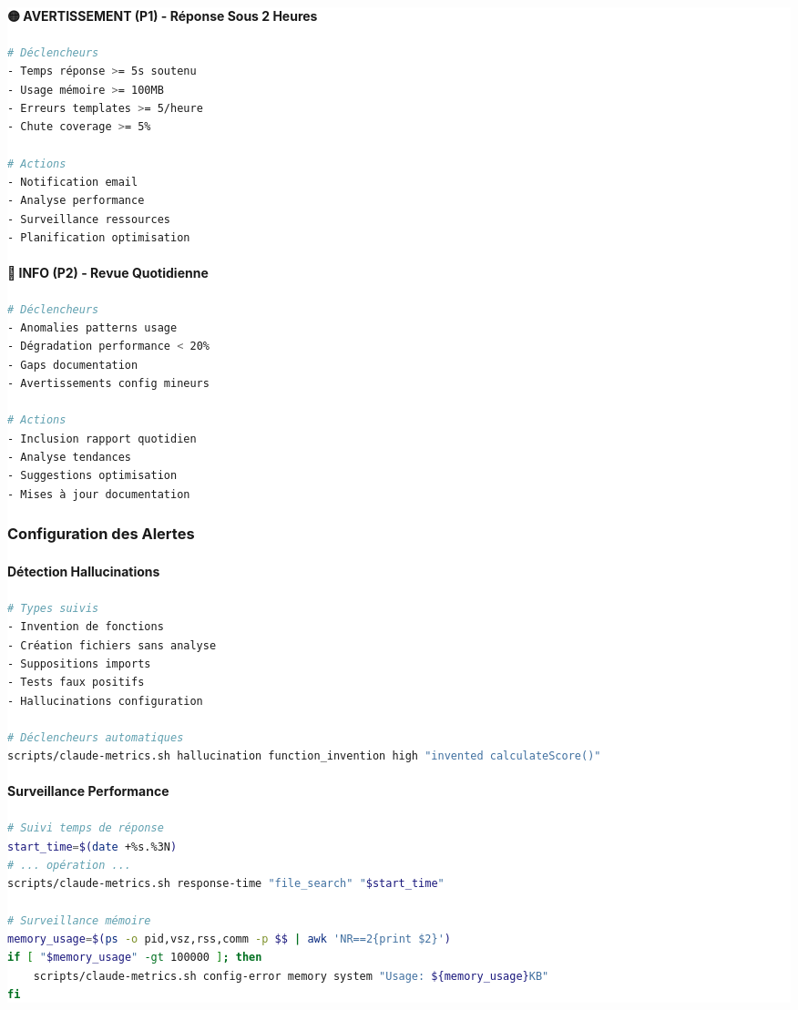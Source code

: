 ```bash
```

#### 🟡 AVERTISSEMENT (P1) - Réponse Sous 2 Heures
```bash
# Déclencheurs  
- Temps réponse >= 5s soutenu
- Usage mémoire >= 100MB
- Erreurs templates >= 5/heure
- Chute coverage >= 5%

# Actions
- Notification email
- Analyse performance
- Surveillance ressources
- Planification optimisation
```

#### 🔵 INFO (P2) - Revue Quotidienne
```bash
# Déclencheurs
- Anomalies patterns usage
- Dégradation performance < 20%
- Gaps documentation
- Avertissements config mineurs

# Actions
- Inclusion rapport quotidien
- Analyse tendances
- Suggestions optimisation
- Mises à jour documentation
```

### Configuration des Alertes

#### Détection Hallucinations
```bash
# Types suivis
- Invention de fonctions
- Création fichiers sans analyse
- Suppositions imports
- Tests faux positifs
- Hallucinations configuration

# Déclencheurs automatiques
scripts/claude-metrics.sh hallucination function_invention high "invented calculateScore()"
```

#### Surveillance Performance
```bash
# Suivi temps de réponse
start_time=$(date +%s.%3N)
# ... opération ...
scripts/claude-metrics.sh response-time "file_search" "$start_time"

# Surveillance mémoire
memory_usage=$(ps -o pid,vsz,rss,comm -p $$ | awk 'NR==2{print $2}')
if [ "$memory_usage" -gt 100000 ]; then
    scripts/claude-metrics.sh config-error memory system "Usage: ${memory_usage}KB"
fi
```
